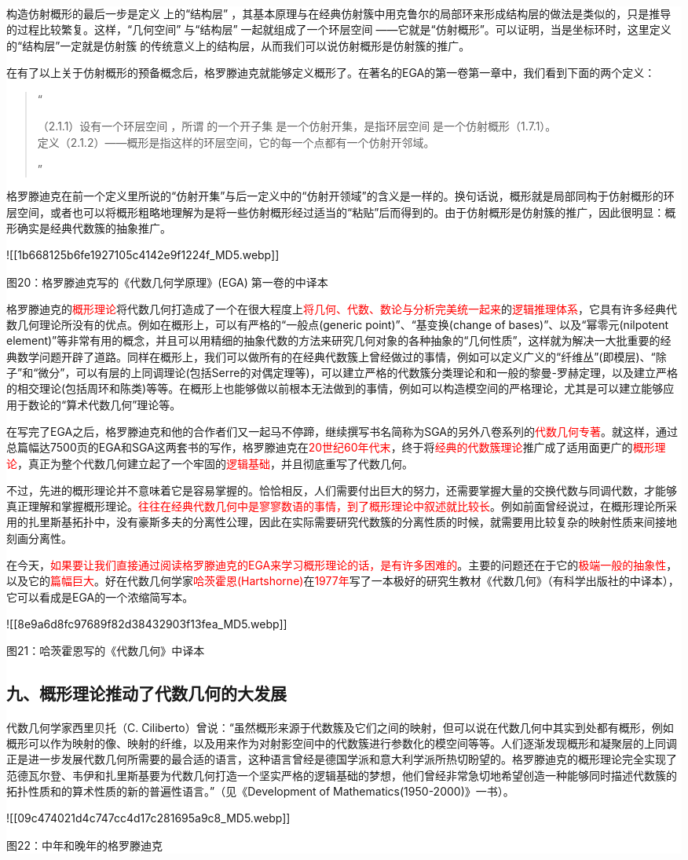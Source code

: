 构造仿射概形的最后一步是定义 上的“结构层” ，其基本原理与在经典仿射簇中用克鲁尔的局部环来形成结构层的做法是类似的，只是推导的过程比较繁复。这样，“几何空间” 与“结构层” 一起就组成了一个环层空间 ——它就是“仿射概形”。可以证明，当是坐标环时，这里定义的“结构层”一定就是仿射簇 的传统意义上的结构层，从而我们可以说仿射概形是仿射簇的推广。

在有了以上关于仿射概形的预备概念后，格罗滕迪克就能够定义概形了。在著名的EGA的第一卷第一章中，我们看到下面的两个定义：

> “
> 
> （2.1.1）设有一个环层空间 ，所谓 的一个开子集 是一个仿射开集，是指环层空间 是一个仿射概形（1.7.1）。  
> 定义（2.1.2）——概形是指这样的环层空间，它的每一个点都有一个仿射开邻域。
> 
> ”

格罗滕迪克在前一个定义里所说的“仿射开集”与后一定义中的“仿射开领域”的含义是一样的。换句话说，概形就是局部同构于仿射概形的环层空间，或者也可以将概形粗略地理解为是将一些仿射概形经过适当的“粘贴”后而得到的。由于仿射概形是仿射簇的推广，因此很明显：概形确实是经典代数簇的抽象推广。

![[1b668125b6fe1927105c4142e9f1224f_MD5.webp]]

图20：格罗滕迪克写的《代数几何学原理》(EGA) 第一卷的中译本

格罗滕迪克的<span style="color:rgb(255, 0, 0)">概形理论</span>将代数几何打造成了一个在很大程度上<span style="color:rgb(255, 0, 0)">将几何、代数、数论与分析完美统一起来</span>的<span style="color:rgb(255, 0, 0)">逻辑推理体系</span>，它具有许多经典代数几何理论所没有的优点。例如在概形上，可以有严格的“一般点(generic point)”、“基变换(change of bases)”、以及“幂零元(nilpotent element)”等非常有用的概念，并且可以用精细的抽象代数的方法来研究几何对象的各种抽象的“几何性质”，这样就为解决一大批重要的经典数学问题开辟了道路。同样在概形上，我们可以做所有的在经典代数簇上曾经做过的事情，例如可以定义广义的“纤维丛”(即模层)、“除子”和“微分”，可以有层的上同调理论(包括Serre的对偶定理等)，可以建立严格的代数簇分类理论和和一般的黎曼-罗赫定理，以及建立严格的相交理论(包括周环和陈类)等等。在概形上也能够做以前根本无法做到的事情，例如可以构造模空间的严格理论，尤其是可以建立能够应用于数论的“算术代数几何”理论等。

在写完了EGA之后，格罗滕迪克和他的合作者们又一起马不停蹄，继续撰写书名简称为SGA的另外八卷系列的<span style="color:rgb(255, 0, 0)">代数几何专著</span>。就这样，通过总篇幅达7500页的EGA和SGA这两套书的写作，格罗滕迪克在<span style="color:rgb(255, 0, 0)">20世纪60年代末</span>，终于将<span style="color:rgb(255, 0, 0)">经典的代数簇理论</span>推广成了适用面更广的<span style="color:rgb(255, 0, 0)">概形理论</span>，真正为整个代数几何建立起了一个牢固的<span style="color:rgb(255, 0, 0)">逻辑基础</span>，并且彻底重写了代数几何。

不过，先进的概形理论并不意味着它是容易掌握的。恰恰相反，人们需要付出巨大的努力，还需要掌握大量的交换代数与同调代数，才能够真正理解和掌握概形理论。<span style="color:rgb(255, 0, 0)">往往在经典代数几何中是寥寥数语的事情，到了概形理论中叙述就比较长</span>。例如前面曾经说过，在概形理论所采用的扎里斯基拓扑中，没有豪斯多夫的分离性公理，因此在实际需要研究代数簇的分离性质的时候，就需要用比较复杂的映射性质来间接地刻画分离性。

在今天，<span style="color:rgb(255, 0, 0)">如果要让我们直接通过阅读格罗滕迪克的EGA来学习概形理论的话，是有许多困难的</span>。主要的问题还在于它的<span style="color:rgb(255, 0, 0)">极端一般的抽象性</span>，以及它的<span style="color:rgb(255, 0, 0)">篇幅巨大</span>。好在代数几何学家<span style="color:rgb(255, 0, 0)">哈茨霍恩(Hartshorne)</span>在<span style="color:rgb(255, 0, 0)">1977年</span>写了一本极好的研究生教材《代数几何》（有科学出版社的中译本），它可以看成是EGA的一个浓缩简写本。

![[8e9a6d8fc97689f82d38432903f13fea_MD5.webp]]

图21：哈茨霍恩写的《代数几何》中译本

## 九、概形理论推动了代数几何的大发展

代数几何学家西里贝托（C. Ciliberto）曾说：“虽然概形来源于代数簇及它们之间的映射，但可以说在代数几何中其实到处都有概形，例如概形可以作为映射的像、映射的纤维，以及用来作为对射影空间中的代数簇进行参数化的模空间等等。人们逐渐发现概形和凝聚层的上同调正是进一步发展代数几何所需要的最合适的语言，这种语言曾经是德国学派和意大利学派所热切盼望的。格罗滕迪克的概形理论完全实现了范德瓦尔登、韦伊和扎里斯基要为代数几何打造一个坚实严格的逻辑基础的梦想，他们曾经非常急切地希望创造一种能够同时描述代数簇的拓扑性质和的算术性质的新的普遍性语言。”（见《Development of Mathematics(1950-2000)》一书）。

![[09c474021d4c747cc4d17c281695a9c8_MD5.webp]]

图22：中年和晚年的格罗滕迪克
